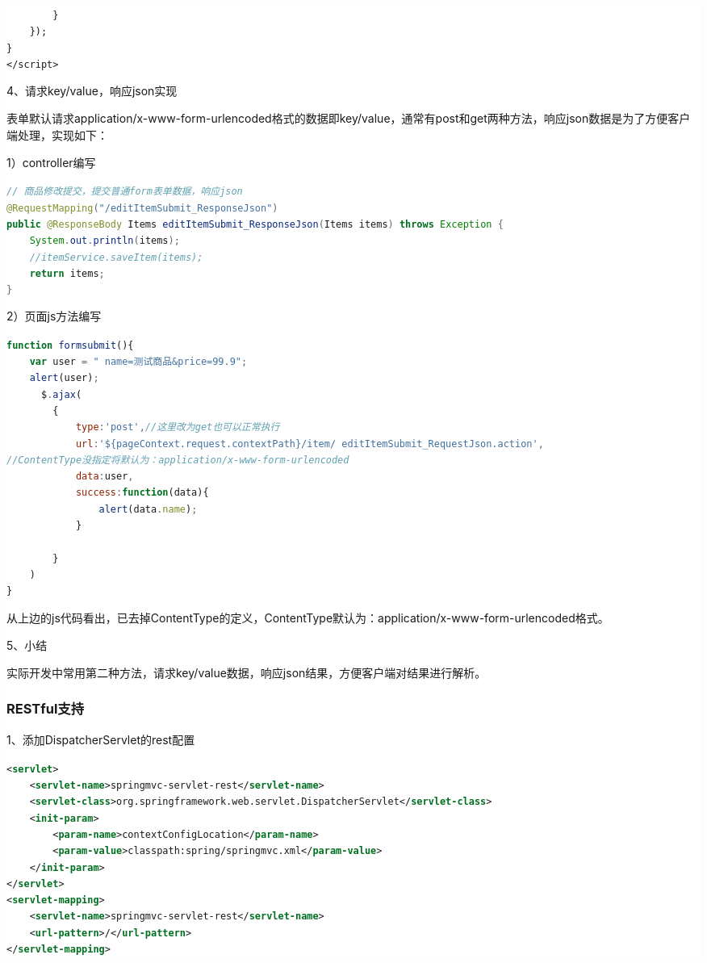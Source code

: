 ~~~jsp
		}
	});
}
</script>
~~~

4、请求key/value，响应json实现

表单默认请求application/x-www-form-urlencoded格式的数据即key/value，通常有post和get两种方法，响应json数据是为了方便客户端处理，实现如下：

1）controller编写

~~~java
// 商品修改提交，提交普通form表单数据，响应json
@RequestMapping("/editItemSubmit_ResponseJson")
public @ResponseBody Items editItemSubmit_ResponseJson(Items items) throws Exception {
	System.out.println(items);
	//itemService.saveItem(items);
	return items;
}
~~~

2）页面js方法编写

~~~javascript
function formsubmit(){
	var user = " name=测试商品&price=99.9";
	alert(user);
	  $.ajax(
		{
			type:'post',//这里改为get也可以正常执行
			url:'${pageContext.request.contextPath}/item/ editItemSubmit_RequestJson.action',
//ContentType没指定将默认为：application/x-www-form-urlencoded
			data:user,
			success:function(data){
				alert(data.name);
			}
			
		}	
	)
}
~~~

从上边的js代码看出，已去掉ContentType的定义，ContentType默认为：application/x-www-form-urlencoded格式。

5、小结

实际开发中常用第二种方法，请求key/value数据，响应json结果，方便客户端对结果进行解析。

### RESTful支持

1、添加DispatcherServlet的rest配置

~~~xml
<servlet>
	<servlet-name>springmvc-servlet-rest</servlet-name>
	<servlet-class>org.springframework.web.servlet.DispatcherServlet</servlet-class>
	<init-param>
		<param-name>contextConfigLocation</param-name>
		<param-value>classpath:spring/springmvc.xml</param-value>
	</init-param>
</servlet>
<servlet-mapping>
	<servlet-name>springmvc-servlet-rest</servlet-name>
	<url-pattern>/</url-pattern>
</servlet-mapping>
~~~
